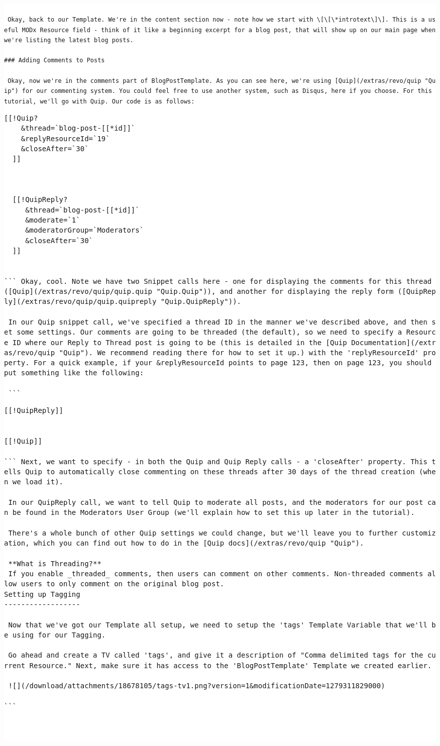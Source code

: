``` The first part takes the publishedon Resource field, and formats it into a nice, pretty date.

 Okay, back to our Template. We're in the content section now - note how we start with \[\[\*introtext\]\]. This is a useful MODx Resource field - think of it like a beginning excerpt for a blog post, that will show up on our main page when we're listing the latest blog posts.

### Adding Comments to Posts

 Okay, now we're in the comments part of BlogPostTemplate. As you can see here, we're using [Quip](/extras/revo/quip "Quip") for our commenting system. You could feel free to use another system, such as Disqus, here if you choose. For this tutorial, we'll go with Quip. Our code is as follows:

 ```
<pre class="brush: php">
<div class="post-comments" id="comments">[[!Quip?
    &thread=`blog-post-[[*id]]`
    &replyResourceId=`19`
    &closeAfter=`30`
  ]]
  <br /><br />
  [[!QuipReply?
     &thread=`blog-post-[[*id]]`
     &moderate=`1`
     &moderatorGroup=`Moderators`
     &closeAfter=`30`
  ]]
</div>

``` Okay, cool. Note we have two Snippet calls here - one for displaying the comments for this thread ([Quip](/extras/revo/quip/quip.quip "Quip.Quip")), and another for displaying the reply form ([QuipReply](/extras/revo/quip/quip.quipreply "Quip.QuipReply")).

 In our Quip snippet call, we've specified a thread ID in the manner we've described above, and then set some settings. Our comments are going to be threaded (the default), so we need to specify a Resource ID where our Reply to Thread post is going to be (this is detailed in the [Quip Documentation](/extras/revo/quip "Quip"). We recommend reading there for how to set it up.) with the 'replyResourceId' property. For a quick example, if your &replyResourceId points to page 123, then on page 123, you should put something like the following:

 ```
<pre class="brush: php">
[[!QuipReply]]
<br />
[[!Quip]]

``` Next, we want to specify - in both the Quip and Quip Reply calls - a 'closeAfter' property. This tells Quip to automatically close commenting on these threads after 30 days of the thread creation (when we load it).

 In our QuipReply call, we want to tell Quip to moderate all posts, and the moderators for our post can be found in the Moderators User Group (we'll explain how to set this up later in the tutorial).

 There's a whole bunch of other Quip settings we could change, but we'll leave you to further customization, which you can find out how to do in the [Quip docs](/extras/revo/quip "Quip").

<div class="info"> **What is Threading?**   
 If you enable _threaded_ comments, then users can comment on other comments. Non-threaded comments allow users to only comment on the original blog post. </div>Setting up Tagging
------------------

 Now that we've got our Template all setup, we need to setup the 'tags' Template Variable that we'll be using for our Tagging.

 Go ahead and create a TV called 'tags', and give it a description of "Comma delimited tags for the current Resource." Next, make sure it has access to the 'BlogPostTemplate' Template we created earlier.

 ![](/download/attachments/18678105/tags-tv1.png?version=1&modificationDate=1279311829000)

```